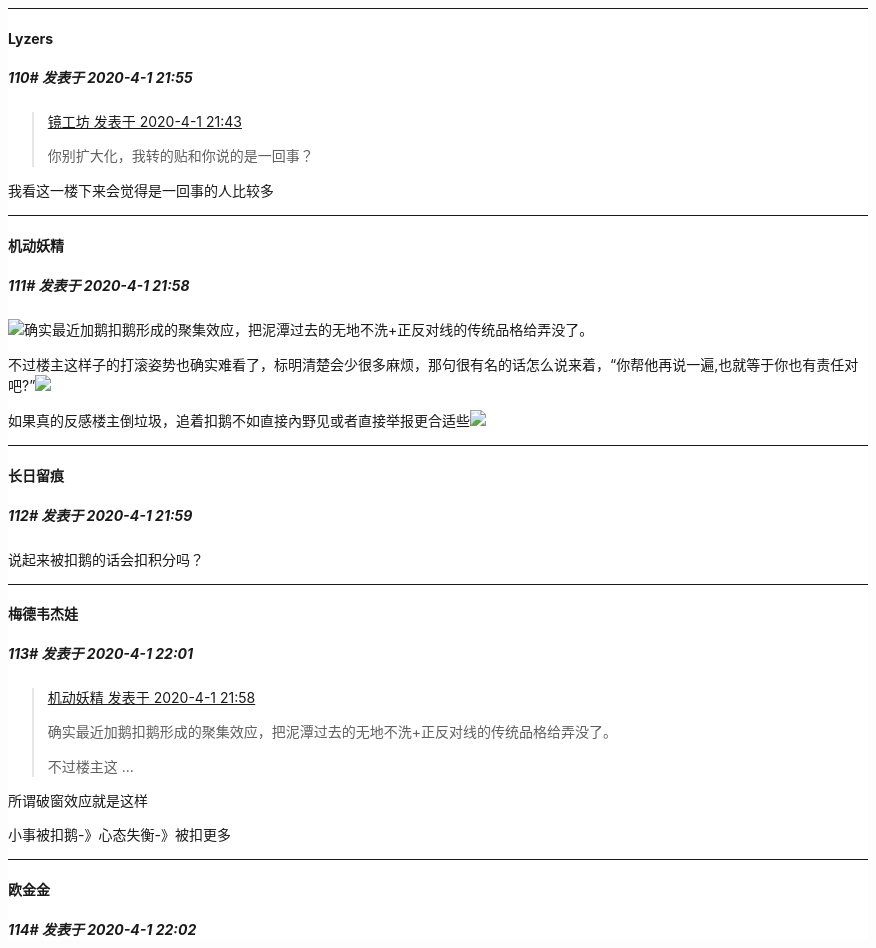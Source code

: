 
-----

####  Lyzers  
##### 110#       发表于 2020-4-1 21:55


<blockquote><a href="httphttps://bbs.saraba1st.com/2b/forum.php?mod=redirect&amp;goto=findpost&amp;pid=46947966&amp;ptid=1921993" target="_blank">镜工坊 发表于 2020-4-1 21:43</a>

你别扩大化，我转的贴和你说的是一回事？</blockquote>
我看这一楼下来会觉得是一回事的人比较多


-----

####  机动妖精  
##### 111#       发表于 2020-4-1 21:58


<img src="https://static.saraba1st.com/image/smiley/face2017/124.png" referrerpolicy="no-referrer">确实最近加鹅扣鹅形成的聚集效应，把泥潭过去的无地不洗+正反对线的传统品格给弄没了。

不过楼主这样子的打滚姿势也确实难看了，标明清楚会少很多麻烦，那句很有名的话怎么说来着，“你帮他再说一遍,也就等于你也有责任对吧?”<img src="https://static.saraba1st.com/image/smiley/face2017/067.png" referrerpolicy="no-referrer">

如果真的反感楼主倒垃圾，追着扣鹅不如直接內野见或者直接举报更合适些<img src="https://static.saraba1st.com/image/smiley/face2017/029.png" referrerpolicy="no-referrer">


-----

####  长日留痕  
##### 112#       发表于 2020-4-1 21:59


说起来被扣鹅的话会扣积分吗？


-----

####  梅德韦杰娃  
##### 113#       发表于 2020-4-1 22:01


<blockquote><a href="httphttps://bbs.saraba1st.com/2b/forum.php?mod=redirect&amp;goto=findpost&amp;pid=46948079&amp;ptid=1921993" target="_blank">机动妖精 发表于 2020-4-1 21:58</a>

确实最近加鹅扣鹅形成的聚集效应，把泥潭过去的无地不洗+正反对线的传统品格给弄没了。

不过楼主这 ...</blockquote>
所谓破窗效应就是这样

小事被扣鹅-》心态失衡-》被扣更多


-----

####  欧金金  
##### 114#       发表于 2020-4-1 22:02
